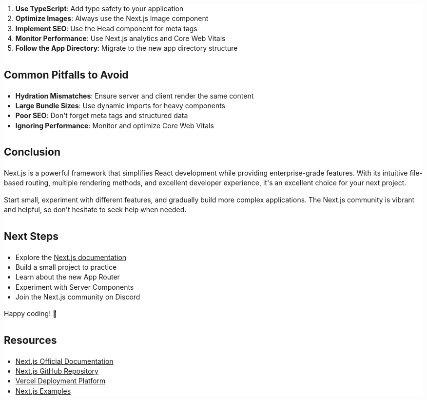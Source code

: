 1. **Use TypeScript**: Add type safety to your application
2. **Optimize Images**: Always use the Next.js Image component
3. **Implement SEO**: Use the Head component for meta tags
4. **Monitor Performance**: Use Next.js analytics and Core Web Vitals
5. **Follow the App Directory**: Migrate to the new app directory structure

## Common Pitfalls to Avoid

- **Hydration Mismatches**: Ensure server and client render the same content
- **Large Bundle Sizes**: Use dynamic imports for heavy components
- **Poor SEO**: Don't forget meta tags and structured data
- **Ignoring Performance**: Monitor and optimize Core Web Vitals

## Conclusion

Next.js is a powerful framework that simplifies React development while providing enterprise-grade features. With its intuitive file-based routing, multiple rendering methods, and excellent developer experience, it's an excellent choice for your next project.

Start small, experiment with different features, and gradually build more complex applications. The Next.js community is vibrant and helpful, so don't hesitate to seek help when needed.

## Next Steps

- Explore the [Next.js documentation](https://nextjs.org/docs)
- Build a small project to practice
- Learn about the new App Router
- Experiment with Server Components
- Join the Next.js community on Discord

Happy coding! 🚀

## Resources

- [Next.js Official Documentation](https://nextjs.org/docs)
- [Next.js GitHub Repository](https://github.com/vercel/next.js)
- [Vercel Deployment Platform](https://vercel.com)
- [Next.js Examples](https://github.com/vercel/next.js/tree/canary/examples)